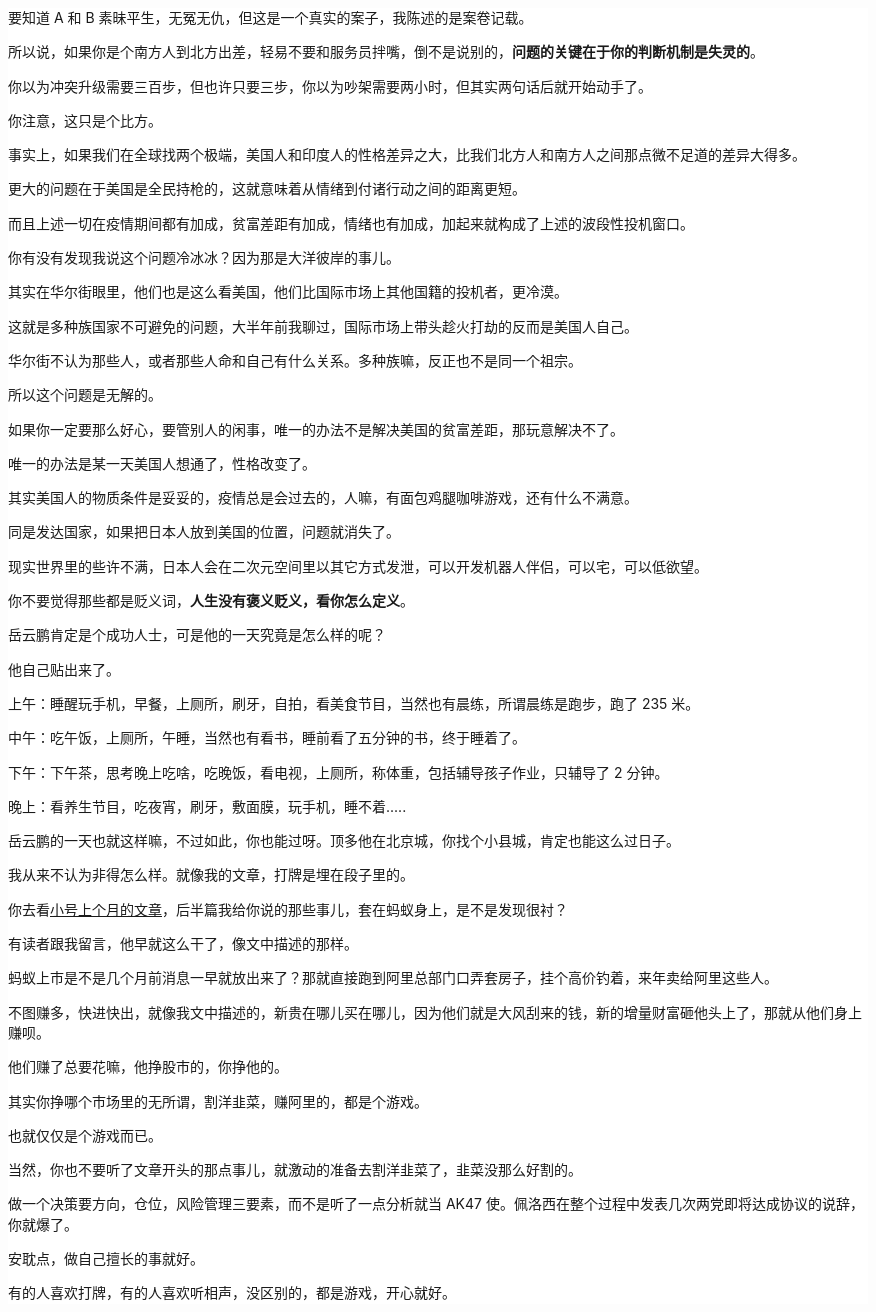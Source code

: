 要知道 A 和 B 素昧平生，无冤无仇，但这是一个真实的案子，我陈述的是案卷记载。

所以说，如果你是个南方人到北方出差，轻易不要和服务员拌嘴，倒不是说别的，**问题的关键在于你的判断机制是失灵的**。

你以为冲突升级需要三百步，但也许只要三步，你以为吵架需要两小时，但其实两句话后就开始动手了。

你注意，这只是个比方。

事实上，如果我们在全球找两个极端，美国人和印度人的性格差异之大，比我们北方人和南方人之间那点微不足道的差异大得多。

更大的问题在于美国是全民持枪的，这就意味着从情绪到付诸行动之间的距离更短。

而且上述一切在疫情期间都有加成，贫富差距有加成，情绪也有加成，加起来就构成了上述的波段性投机窗口。

你有没有发现我说这个问题冷冰冰？因为那是大洋彼岸的事儿。

其实在华尔街眼里，他们也是这么看美国，他们比国际市场上其他国籍的投机者，更冷漠。

这就是多种族国家不可避免的问题，大半年前我聊过，国际市场上带头趁火打劫的反而是美国人自己。

华尔街不认为那些人，或者那些人命和自己有什么关系。多种族嘛，反正也不是同一个祖宗。

所以这个问题是无解的。

如果你一定要那么好心，要管别人的闲事，唯一的办法不是解决美国的贫富差距，那玩意解决不了。

唯一的办法是某一天美国人想通了，性格改变了。

其实美国人的物质条件是妥妥的，疫情总是会过去的，人嘛，有面包鸡腿咖啡游戏，还有什么不满意。

同是发达国家，如果把日本人放到美国的位置，问题就消失了。

现实世界里的些许不满，日本人会在二次元空间里以其它方式发泄，可以开发机器人伴侣，可以宅，可以低欲望。

你不要觉得那些都是贬义词，**人生没有褒义贬义，看你怎么定义**。

岳云鹏肯定是个成功人士，可是他的一天究竟是怎么样的呢？

他自己贴出来了。

上午：睡醒玩手机，早餐，上厕所，刷牙，自拍，看美食节目，当然也有晨练，所谓晨练是跑步，跑了 235 米。

中午：吃午饭，上厕所，午睡，当然也有看书，睡前看了五分钟的书，终于睡着了。

下午：下午茶，思考晚上吃啥，吃晚饭，看电视，上厕所，称体重，包括辅导孩子作业，只辅导了 2 分钟。

晚上：看养生节目，吃夜宵，刷牙，敷面膜，玩手机，睡不着..... 

岳云鹏的一天也就这样嘛，不过如此，你也能过呀。顶多他在北京城，你找个小县城，肯定也能这么过日子。

我从来不认为非得怎么样。就像我的文章，打牌是埋在段子里的。

你去看[小号上个月的文章](https://mp.weixin.qq.com/s?__biz=MzU3NDc5Nzc0NQ==&mid=2247493429&idx=1&sn=63aeb005bb2cad74a6e0630a1a27bea4&chksm=fd2e45ebca59ccfdb1f6112085574e214153f07339029f677ed220421e88f46130597efc2fab&token=1237803045&lang=zh_CN&scene=21#wechat_redirect)，后半篇我给你说的那些事儿，套在蚂蚁身上，是不是发现很衬？

有读者跟我留言，他早就这么干了，像文中描述的那样。

蚂蚁上市是不是几个月前消息一早就放出来了？那就直接跑到阿里总部门口弄套房子，挂个高价钓着，来年卖给阿里这些人。

不图赚多，快进快出，就像我文中描述的，新贵在哪儿买在哪儿，因为他们就是大风刮来的钱，新的增量财富砸他头上了，那就从他们身上赚呗。

他们赚了总要花嘛，他挣股市的，你挣他的。

其实你挣哪个市场里的无所谓，割洋韭菜，赚阿里的，都是个游戏。

也就仅仅是个游戏而已。

当然，你也不要听了文章开头的那点事儿，就激动的准备去割洋韭菜了，韭菜没那么好割的。

做一个决策要方向，仓位，风险管理三要素，而不是听了一点分析就当 AK47 使。佩洛西在整个过程中发表几次两党即将达成协议的说辞，你就爆了。

安耽点，做自己擅长的事就好。 

有的人喜欢打牌，有的人喜欢听相声，没区别的，都是游戏，开心就好。